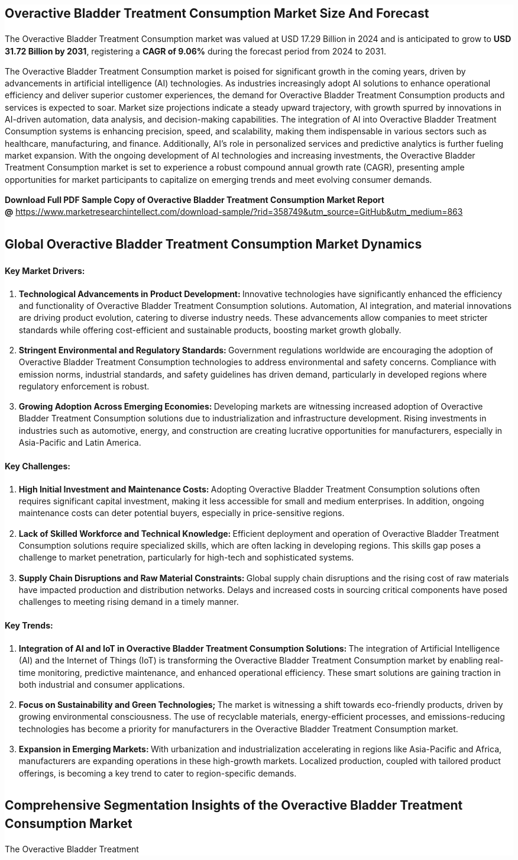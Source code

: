 <h2>Overactive Bladder Treatment Consumption Market Size And Forecast</h2><p>The Overactive Bladder Treatment Consumption market was valued at USD 17.29 Billion in 2024 and is anticipated to grow to <strong>USD 31.72 Billion by 2031</strong>, registering a <strong>CAGR of 9.06%</strong> during the forecast period from 2024 to 2031.</p><p>The Overactive Bladder Treatment Consumption market is poised for significant growth in the coming years, driven by advancements in artificial intelligence (AI) technologies. As industries increasingly adopt AI solutions to enhance operational efficiency and deliver superior customer experiences, the demand for Overactive Bladder Treatment Consumption products and services is expected to soar. Market size projections indicate a steady upward trajectory, with growth spurred by innovations in AI-driven automation, data analysis, and decision-making capabilities. The integration of AI into Overactive Bladder Treatment Consumption systems is enhancing precision, speed, and scalability, making them indispensable in various sectors such as healthcare, manufacturing, and finance. Additionally, AI’s role in personalized services and predictive analytics is further fueling market expansion. With the ongoing development of AI technologies and increasing investments, the Overactive Bladder Treatment Consumption market is set to experience a robust compound annual growth rate (CAGR), presenting ample opportunities for market participants to capitalize on emerging trends and meet evolving consumer demands.</p><p><strong>Download Full PDF Sample Copy of Overactive Bladder Treatment Consumption Market Report @</strong>&nbsp;<a href="https://www.marketresearchintellect.com/download-sample/?rid=358749&amp;utm_source=GitHub&amp;utm_medium=863">https://www.marketresearchintellect.com/download-sample/?rid=358749&amp;utm_source=GitHub&amp;utm_medium=863</a></p><h2>Global Overactive Bladder Treatment Consumption Market Dynamics</h2><h4><strong>Key Market Drivers:</strong></h4><ol><li><p><strong>Technological Advancements in Product Development:&nbsp;</strong>Innovative technologies have significantly enhanced the efficiency and functionality of Overactive Bladder Treatment Consumption solutions. Automation, AI integration, and material innovations are driving product evolution, catering to diverse industry needs. These advancements allow companies to meet stricter standards while offering cost-efficient and sustainable products, boosting market growth globally.</p></li><li><p><strong>Stringent Environmental and Regulatory Standards:&nbsp;</strong>Government regulations worldwide are encouraging the adoption of Overactive Bladder Treatment Consumption technologies to address environmental and safety concerns. Compliance with emission norms, industrial standards, and safety guidelines has driven demand, particularly in developed regions where regulatory enforcement is robust.</p></li><li><p><strong>Growing Adoption Across Emerging Economies:&nbsp;</strong>Developing markets are witnessing increased adoption of Overactive Bladder Treatment Consumption solutions due to industrialization and infrastructure development. Rising investments in industries such as automotive, energy, and construction are creating lucrative opportunities for manufacturers, especially in Asia-Pacific and Latin America.</p></li></ol><h4><strong>Key Challenges:</strong></h4><ol><li><p><strong>High Initial Investment and Maintenance Costs:&nbsp;</strong>Adopting Overactive Bladder Treatment Consumption solutions often requires significant capital investment, making it less accessible for small and medium enterprises. In addition, ongoing maintenance costs can deter potential buyers, especially in price-sensitive regions.</p></li><li><p><strong>Lack of Skilled Workforce and Technical Knowledge:&nbsp;</strong>Efficient deployment and operation of Overactive Bladder Treatment Consumption solutions require specialized skills, which are often lacking in developing regions. This skills gap poses a challenge to market penetration, particularly for high-tech and sophisticated systems.</p></li><li><p><strong>Supply Chain Disruptions and Raw Material Constraints:&nbsp;</strong>Global supply chain disruptions and the rising cost of raw materials have impacted production and distribution networks. Delays and increased costs in sourcing critical components have posed challenges to meeting rising demand in a timely manner.</p></li></ol><h4><strong>Key Trends:</strong></h4><ol><li><p><strong>Integration of AI and IoT in Overactive Bladder Treatment Consumption Solutions:&nbsp;</strong>The integration of Artificial Intelligence (AI) and the Internet of Things (IoT) is transforming the Overactive Bladder Treatment Consumption market by enabling real-time monitoring, predictive maintenance, and enhanced operational efficiency. These smart solutions are gaining traction in both industrial and consumer applications.</p></li><li><p><strong>Focus on Sustainability and Green Technologies;&nbsp;</strong>The market is witnessing a shift towards eco-friendly products, driven by growing environmental consciousness. The use of recyclable materials, energy-efficient processes, and emissions-reducing technologies has become a priority for manufacturers in the Overactive Bladder Treatment Consumption market.</p></li><li><p><strong>Expansion in Emerging Markets:&nbsp;</strong>With urbanization and industrialization accelerating in regions like Asia-Pacific and Africa, manufacturers are expanding operations in these high-growth markets. Localized production, coupled with tailored product offerings, is becoming a key trend to cater to region-specific demands.</p></li></ol><div class="article-main__content" data-test-id="publishing-text-block"><h2>Comprehensive Segmentation Insights of the Overactive Bladder Treatment Consumption Market</h2><p>The Overactive Bladder Treatment